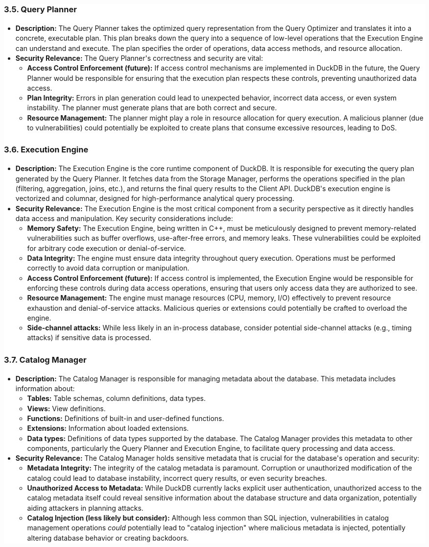 ### 3.5. Query Planner

*   **Description:** The Query Planner takes the optimized query representation from the Query Optimizer and translates it into a concrete, executable plan. This plan breaks down the query into a sequence of low-level operations that the Execution Engine can understand and execute. The plan specifies the order of operations, data access methods, and resource allocation.
*   **Security Relevance:** The Query Planner's correctness and security are vital:
    *   **Access Control Enforcement (future):** If access control mechanisms are implemented in DuckDB in the future, the Query Planner would be responsible for ensuring that the execution plan respects these controls, preventing unauthorized data access.
    *   **Plan Integrity:**  Errors in plan generation could lead to unexpected behavior, incorrect data access, or even system instability. The planner must generate plans that are both correct and secure.
    *   **Resource Management:** The planner might play a role in resource allocation for query execution.  A malicious planner (due to vulnerabilities) could potentially be exploited to create plans that consume excessive resources, leading to DoS.

### 3.6. Execution Engine

*   **Description:** The Execution Engine is the core runtime component of DuckDB. It is responsible for executing the query plan generated by the Query Planner. It fetches data from the Storage Manager, performs the operations specified in the plan (filtering, aggregation, joins, etc.), and returns the final query results to the Client API. DuckDB's execution engine is vectorized and columnar, designed for high-performance analytical query processing.
*   **Security Relevance:** The Execution Engine is the most critical component from a security perspective as it directly handles data access and manipulation. Key security considerations include:
    *   **Memory Safety:**  The Execution Engine, being written in C++, must be meticulously designed to prevent memory-related vulnerabilities such as buffer overflows, use-after-free errors, and memory leaks. These vulnerabilities could be exploited for arbitrary code execution or denial-of-service.
    *   **Data Integrity:**  The engine must ensure data integrity throughout query execution. Operations must be performed correctly to avoid data corruption or manipulation.
    *   **Access Control Enforcement (future):** If access control is implemented, the Execution Engine would be responsible for enforcing these controls during data access operations, ensuring that users only access data they are authorized to see.
    *   **Resource Management:** The engine must manage resources (CPU, memory, I/O) effectively to prevent resource exhaustion and denial-of-service attacks.  Malicious queries or extensions could potentially be crafted to overload the engine.
    *   **Side-channel attacks:**  While less likely in an in-process database, consider potential side-channel attacks (e.g., timing attacks) if sensitive data is processed.

### 3.7. Catalog Manager

*   **Description:** The Catalog Manager is responsible for managing metadata about the database. This metadata includes information about:
    *   **Tables:** Table schemas, column definitions, data types.
    *   **Views:** View definitions.
    *   **Functions:**  Definitions of built-in and user-defined functions.
    *   **Extensions:**  Information about loaded extensions.
    *   **Data types:**  Definitions of data types supported by the database.
    The Catalog Manager provides this metadata to other components, particularly the Query Planner and Execution Engine, to facilitate query processing and data access.
*   **Security Relevance:** The Catalog Manager holds sensitive metadata that is crucial for the database's operation and security:
    *   **Metadata Integrity:**  The integrity of the catalog metadata is paramount. Corruption or unauthorized modification of the catalog could lead to database instability, incorrect query results, or even security breaches.
    *   **Unauthorized Access to Metadata:**  While DuckDB currently lacks explicit user authentication, unauthorized access to the catalog metadata itself could reveal sensitive information about the database structure and data organization, potentially aiding attackers in planning attacks.
    *   **Catalog Injection (less likely but consider):**  Although less common than SQL injection, vulnerabilities in catalog management operations *could* potentially lead to "catalog injection" where malicious metadata is injected, potentially altering database behavior or creating backdoors.
